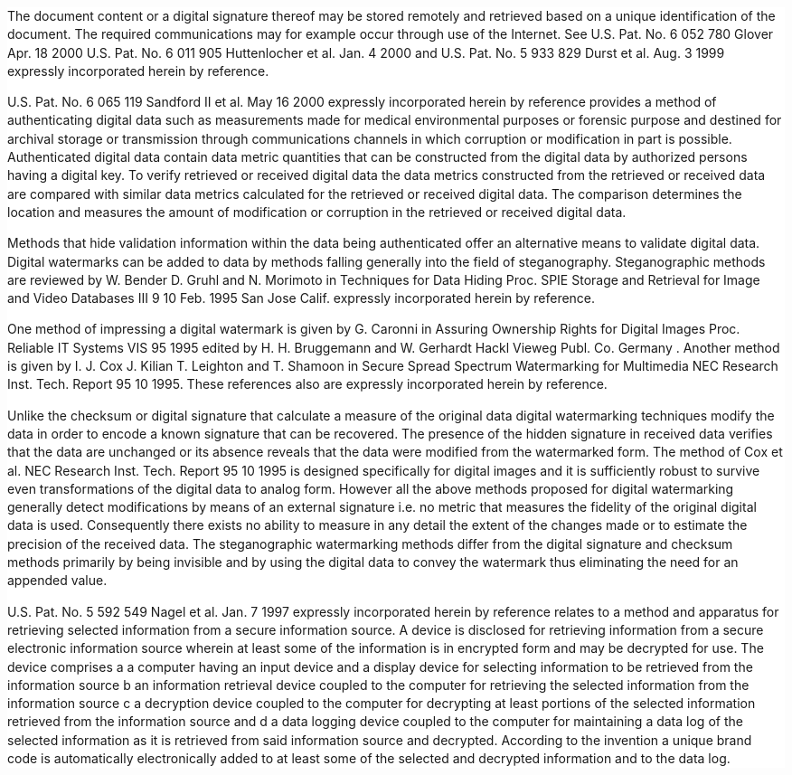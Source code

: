 The document content or a digital signature thereof may be stored remotely and retrieved based on a unique identification of the document. The required communications may for example occur through use of the Internet. See U.S. Pat. No. 6 052 780 Glover Apr. 18 2000 U.S. Pat. No. 6 011 905 Huttenlocher et al. Jan. 4 2000 and U.S. Pat. No. 5 933 829 Durst et al. Aug. 3 1999 expressly incorporated herein by reference.

U.S. Pat. No. 6 065 119 Sandford II et al. May 16 2000 expressly incorporated herein by reference provides a method of authenticating digital data such as measurements made for medical environmental purposes or forensic purpose and destined for archival storage or transmission through communications channels in which corruption or modification in part is possible. Authenticated digital data contain data metric quantities that can be constructed from the digital data by authorized persons having a digital key. To verify retrieved or received digital data the data metrics constructed from the retrieved or received data are compared with similar data metrics calculated for the retrieved or received digital data. The comparison determines the location and measures the amount of modification or corruption in the retrieved or received digital data.

Methods that hide validation information within the data being authenticated offer an alternative means to validate digital data. Digital watermarks can be added to data by methods falling generally into the field of steganography. Steganographic methods are reviewed by W. Bender D. Gruhl and N. Morimoto in Techniques for Data Hiding Proc. SPIE Storage and Retrieval for Image and Video Databases III 9 10 Feb. 1995 San Jose Calif. expressly incorporated herein by reference.

One method of impressing a digital watermark is given by G. Caronni in Assuring Ownership Rights for Digital Images Proc. Reliable IT Systems VIS 95 1995 edited by H. H. Bruggemann and W. Gerhardt Hackl Vieweg Publ. Co. Germany . Another method is given by I. J. Cox J. Kilian T. Leighton and T. Shamoon in Secure Spread Spectrum Watermarking for Multimedia NEC Research Inst. Tech. Report 95 10 1995. These references also are expressly incorporated herein by reference.

Unlike the checksum or digital signature that calculate a measure of the original data digital watermarking techniques modify the data in order to encode a known signature that can be recovered. The presence of the hidden signature in received data verifies that the data are unchanged or its absence reveals that the data were modified from the watermarked form. The method of Cox et al. NEC Research Inst. Tech. Report 95 10 1995 is designed specifically for digital images and it is sufficiently robust to survive even transformations of the digital data to analog form. However all the above methods proposed for digital watermarking generally detect modifications by means of an external signature i.e. no metric that measures the fidelity of the original digital data is used. Consequently there exists no ability to measure in any detail the extent of the changes made or to estimate the precision of the received data. The steganographic watermarking methods differ from the digital signature and checksum methods primarily by being invisible and by using the digital data to convey the watermark thus eliminating the need for an appended value.

U.S. Pat. No. 5 592 549 Nagel et al. Jan. 7 1997 expressly incorporated herein by reference relates to a method and apparatus for retrieving selected information from a secure information source. A device is disclosed for retrieving information from a secure electronic information source wherein at least some of the information is in encrypted form and may be decrypted for use. The device comprises a a computer having an input device and a display device for selecting information to be retrieved from the information source b an information retrieval device coupled to the computer for retrieving the selected information from the information source c a decryption device coupled to the computer for decrypting at least portions of the selected information retrieved from the information source and d a data logging device coupled to the computer for maintaining a data log of the selected information as it is retrieved from said information source and decrypted. According to the invention a unique brand code is automatically electronically added to at least some of the selected and decrypted information and to the data log.
